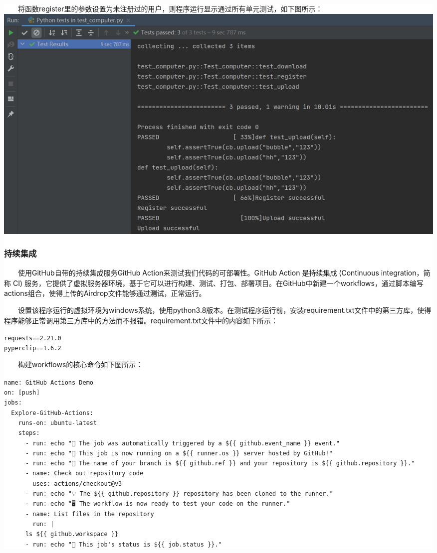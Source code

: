 &emsp;&emsp;将函数register里的参数设置为未注册过的用户，则程序运行显示通过所有单元测试，如下图所示：![已通过](4.png)

### **持续集成**

<p style="text-indent:2em">使用GitHub自带的持续集成服务GitHub Action来测试我们代码的可部署性。GitHub Action 是持续集成 (Continuous integration，简称 CI) 服务，它提供了虚拟服务器环境，基于它可以进行构建、测试、打包、部署项目。在GitHub中新建一个workflows，通过脚本编写actions组合，使得上传的Airdrop文件能够通过测试，正常运行。</p>
<p style="text-indent:2em">设置该程序运行的虚拟环境为windows系统，使用python3.8版本。在测试程序运行前，安装requirement.txt文件中的第三方库，使得程序能够正常调用第三方库中的方法而不报错。requirement.txt文件中的内容如下所示：</p>

    requests==2.21.0
    pyperclip==1.6.2

<p style="text-indent:2em">构建workflows的核心命令如下图所示：</p>

    name: GitHub Actions Demo
    on: [push]
    jobs:
      Explore-GitHub-Actions:
        runs-on: ubuntu-latest
        steps:
          - run: echo "🎉 The job was automatically triggered by a ${{ github.event_name }} event."
          - run: echo "🐧 This job is now running on a ${{ runner.os }} server hosted by GitHub!"
          - run: echo "🔎 The name of your branch is ${{ github.ref }} and your repository is ${{ github.repository }}."
          - name: Check out repository code
            uses: actions/checkout@v3
          - run: echo "💡 The ${{ github.repository }} repository has been cloned to the runner."
          - run: echo "🖥️ The workflow is now ready to test your code on the runner."
          - name: List files in the repository
            run: |
          ls ${{ github.workspace }}
          - run: echo "🍏 This job's status is ${{ job.status }}."
 